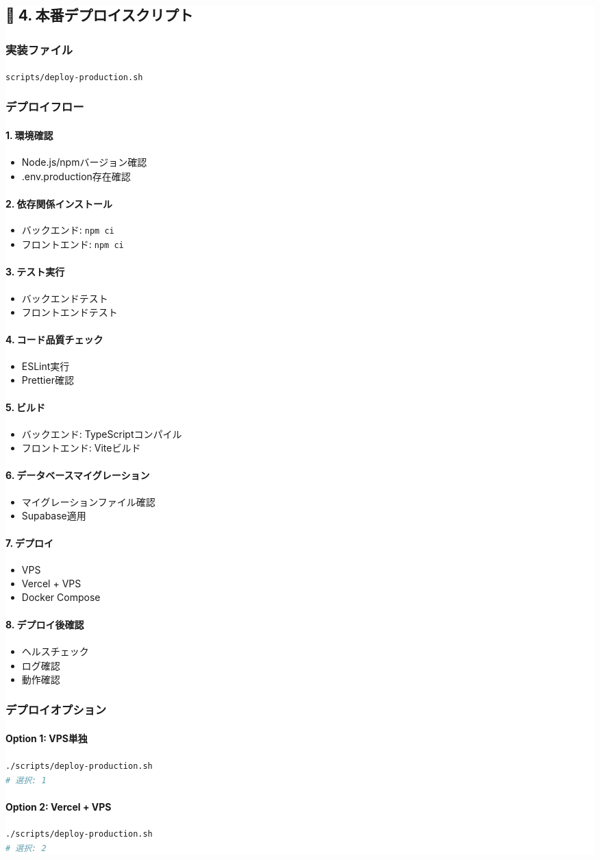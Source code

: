 ## 🚀 4. 本番デプロイスクリプト

### 実装ファイル
`scripts/deploy-production.sh`

### デプロイフロー

#### 1. 環境確認
- Node.js/npmバージョン確認
- .env.production存在確認

#### 2. 依存関係インストール
- バックエンド: `npm ci`
- フロントエンド: `npm ci`

#### 3. テスト実行
- バックエンドテスト
- フロントエンドテスト

#### 4. コード品質チェック
- ESLint実行
- Prettier確認

#### 5. ビルド
- バックエンド: TypeScriptコンパイル
- フロントエンド: Viteビルド

#### 6. データベースマイグレーション
- マイグレーションファイル確認
- Supabase適用

#### 7. デプロイ
- VPS
- Vercel + VPS
- Docker Compose

#### 8. デプロイ後確認
- ヘルスチェック
- ログ確認
- 動作確認

### デプロイオプション

#### Option 1: VPS単独
```bash
./scripts/deploy-production.sh
# 選択: 1
```

#### Option 2: Vercel + VPS
```bash
./scripts/deploy-production.sh
# 選択: 2
```
